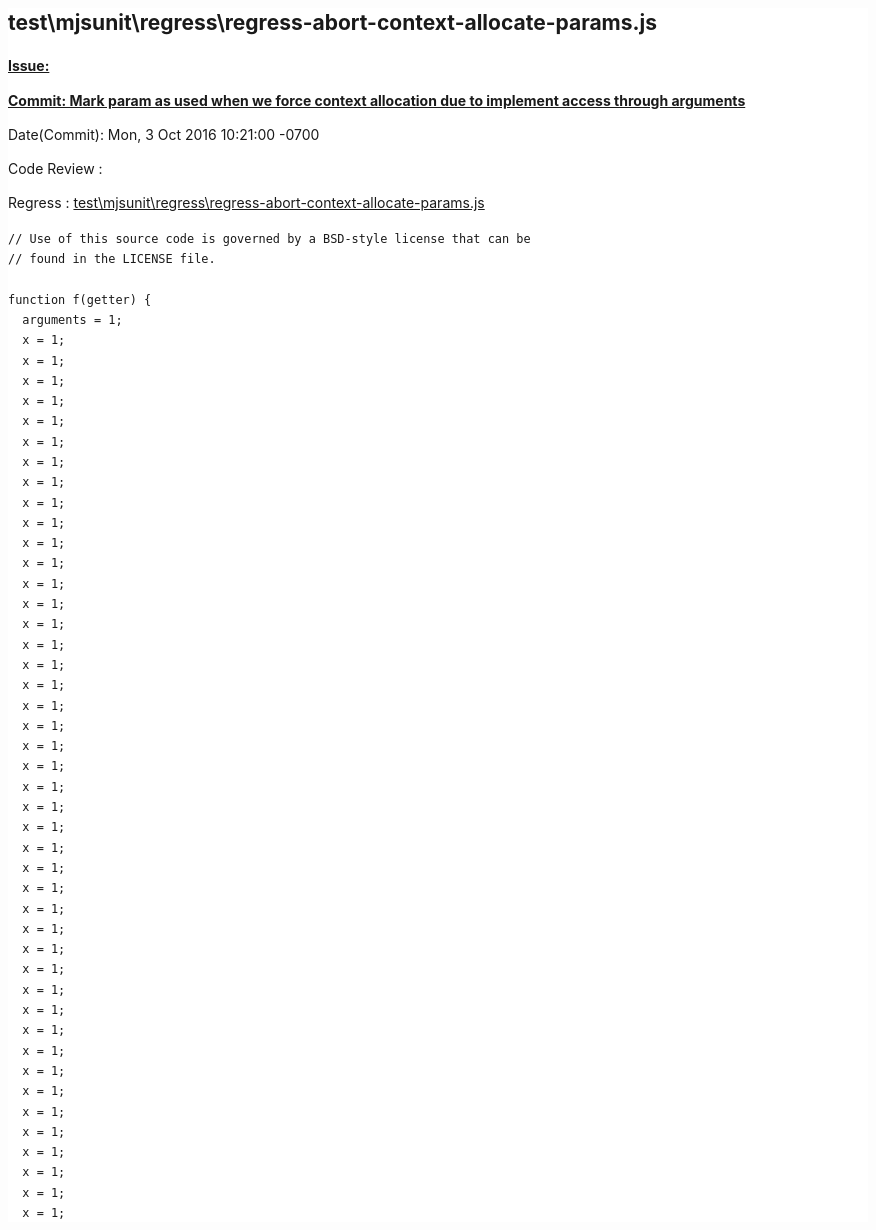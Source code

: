 ## **test\mjsunit\regress\regress-abort-context-allocate-params.js**
**[Issue: ]()**

**[Commit: Mark param as used when we force context allocation due to implement access through arguments](https://chromium.googlesource.com/v8/v8/+/9feab2d208f0cd16cee4a11e0ba3bebb8cf71179)**


Date(Commit): Mon, 3 Oct 2016 10:21:00 -0700

Code Review : []()

Regress : [test\mjsunit\regress\regress-abort-context-allocate-params.js](https://chromium.googlesource.com/v8/v8/+/master/test/mjsunit/regress/regress-abort-context-allocate-params.js)

```// Copyright 2016 the V8 project authors. All rights reserved.
// Use of this source code is governed by a BSD-style license that can be
// found in the LICENSE file.

function f(getter) {
  arguments = 1;
  x = 1;
  x = 1;
  x = 1;
  x = 1;
  x = 1;
  x = 1;
  x = 1;
  x = 1;
  x = 1;
  x = 1;
  x = 1;
  x = 1;
  x = 1;
  x = 1;
  x = 1;
  x = 1;
  x = 1;
  x = 1;
  x = 1;
  x = 1;
  x = 1;
  x = 1;
  x = 1;
  x = 1;
  x = 1;
  x = 1;
  x = 1;
  x = 1;
  x = 1;
  x = 1;
  x = 1;
  x = 1;
  x = 1;
  x = 1;
  x = 1;
  x = 1;
  x = 1;
  x = 1;
  x = 1;
  x = 1;
  x = 1;
  x = 1;
  x = 1;
  x = 1;
```